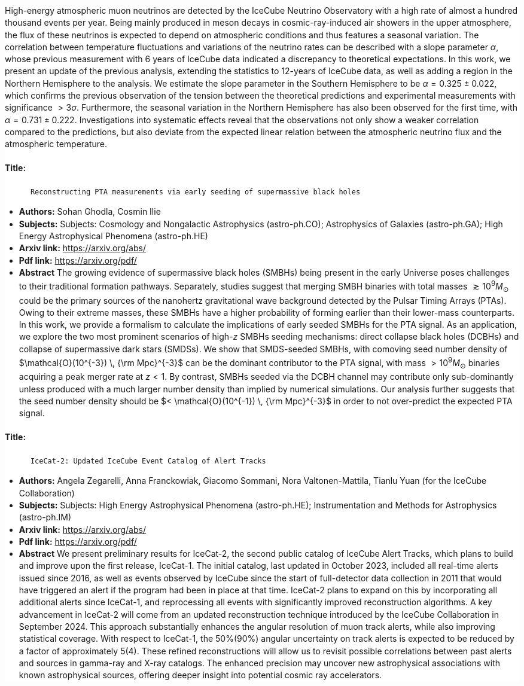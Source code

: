  High-energy atmospheric muon neutrinos are detected by the IceCube Neutrino Observatory with a high rate of almost a hundred thousand events per year. Being mainly produced in meson decays in cosmic-ray-induced air showers in the upper atmosphere, the flux of these neutrinos is expected to depend on atmospheric conditions and thus features a seasonal variation. The correlation between temperature fluctuations and variations of the neutrino rates can be described with a slope parameter $\alpha$, whose previous measurement with 6 years of IceCube data indicated a discrepancy to theoretical expectations. In this work, we present an update of the previous analysis, extending the statistics to 12-years of IceCube data, as well as adding a region in the Northern Hemisphere to the analysis. We estimate the slope parameter in the Southern Hemisphere to be $\alpha=0.325\pm0.022$, which confirms the previous observation of the tension between the theoretical predictions and experimental measurements with significance $>3\sigma$. Furthermore, the seasonal variation in the Northern Hemisphere has also been observed for the first time, with $\alpha=0.731\pm0.222$. Investigations into systematic effects reveal that the observations not only show a weaker correlation compared to the predictions, but also deviate from the expected linear relation between the atmospheric neutrino flux and the atmospheric temperature.
#### Title:
          Reconstructing PTA measurements via early seeding of supermassive black holes
 - **Authors:** Sohan Ghodla, Cosmin Ilie
 - **Subjects:** Subjects:
Cosmology and Nongalactic Astrophysics (astro-ph.CO); Astrophysics of Galaxies (astro-ph.GA); High Energy Astrophysical Phenomena (astro-ph.HE)
 - **Arxiv link:** https://arxiv.org/abs/
 - **Pdf link:** https://arxiv.org/pdf/
 - **Abstract**
 The growing evidence of supermassive black holes (SMBHs) being present in the early Universe poses challenges to their traditional formation pathways. Separately, studies suggest that merging SMBH binaries with total masses $\gtrsim 10^9 M_\odot$ could be the primary sources of the nanohertz gravitational wave background detected by the Pulsar Timing Arrays (PTAs). Owing to their extreme masses, these SMBHs have a higher probability of forming earlier than their lower-mass counterparts. In this work, we provide a formalism to calculate the implications of early seeded SMBHs for the PTA signal. As an application, we explore the two most prominent scenarios of high-$z$ SMBHs seeding mechanisms: direct collapse black holes (DCBHs) and collapse of supermassive dark stars (SMDSs). We show that SMDS-seeded SMBHs, with comoving seed number density of $\mathcal{O}(10^{-3}) \, {\rm Mpc}^{-3}$ can be the dominant contributor to the PTA signal, with mass $> 10^9 M_\odot$ binaries acquiring a peak merger rate at $z< 1$. By contrast, SMBHs seeded via the DCBH channel may contribute only sub-dominantly unless produced with a much larger number density than implied by numerical simulations. Our analysis further suggests that the seed number density should be $< \mathcal{O}(10^{-1}) \, {\rm Mpc}^{-3}$ in order to not over-predict the expected PTA signal.
#### Title:
          IceCat-2: Updated IceCube Event Catalog of Alert Tracks
 - **Authors:** Angela Zegarelli, Anna Franckowiak, Giacomo Sommani, Nora Valtonen-Mattila, Tianlu Yuan (for the IceCube Collaboration)
 - **Subjects:** Subjects:
High Energy Astrophysical Phenomena (astro-ph.HE); Instrumentation and Methods for Astrophysics (astro-ph.IM)
 - **Arxiv link:** https://arxiv.org/abs/
 - **Pdf link:** https://arxiv.org/pdf/
 - **Abstract**
 We present preliminary results for IceCat-2, the second public catalog of IceCube Alert Tracks, which plans to build and improve upon the first release, IceCat-1. The initial catalog, last updated in October 2023, included all real-time alerts issued since 2016, as well as events observed by IceCube since the start of full-detector data collection in 2011 that would have triggered an alert if the program had been in place at that time. IceCat-2 plans to expand on this by incorporating all additional alerts since IceCat-1, and reprocessing all events with significantly improved reconstruction algorithms. A key advancement in IceCat-2 will come from an updated reconstruction technique introduced by the IceCube Collaboration in September 2024. This approach substantially enhances the angular resolution of muon track alerts, while also improving statistical coverage. With respect to IceCat-1, the 50%(90%) angular uncertainty on track alerts is expected to be reduced by a factor of approximately 5(4). These refined reconstructions will allow us to revisit possible correlations between past alerts and sources in gamma-ray and X-ray catalogs. The enhanced precision may uncover new astrophysical associations with known astrophysical sources, offering deeper insight into potential cosmic ray accelerators.